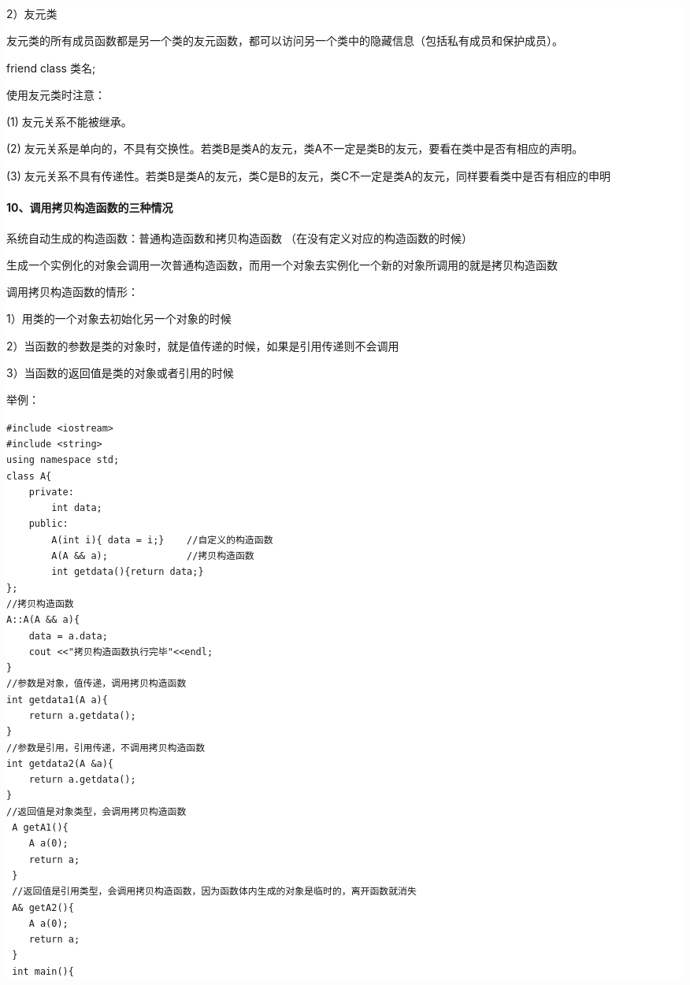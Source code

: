 2）友元类

友元类的所有成员函数都是另一个类的友元函数，都可以访问另一个类中的隐藏信息（包括私有成员和保护成员）。

friend class 类名;

使用友元类时注意：

(1) 友元关系不能被继承。

(2) 友元关系是单向的，不具有交换性。若类B是类A的友元，类A不一定是类B的友元，要看在类中是否有相应的声明。

(3) 友元关系不具有传递性。若类B是类A的友元，类C是B的友元，类C不一定是类A的友元，同样要看类中是否有相应的申明









#### 10、调用拷贝构造函数的三种情况

系统自动生成的构造函数：普通构造函数和拷贝构造函数 （在没有定义对应的构造函数的时候）

生成一个实例化的对象会调用一次普通构造函数，而用一个对象去实例化一个新的对象所调用的就是拷贝构造函数

调用拷贝构造函数的情形：

1）用类的一个对象去初始化另一个对象的时候

2）当函数的参数是类的对象时，就是值传递的时候，如果是引用传递则不会调用

3）当函数的返回值是类的对象或者引用的时候

举例：

```text
#include <iostream>
#include <string>
using namespace std;
class A{
	private:
		int data;
	public:
		A(int i){ data = i;} 	//自定义的构造函数
		A(A && a);  			//拷贝构造函数 
		int getdata(){return data;} 
};
//拷贝构造函数 
A::A(A && a){
	data = a.data;
	cout <<"拷贝构造函数执行完毕"<<endl;
}
//参数是对象，值传递，调用拷贝构造函数
int getdata1(A a){
	return a.getdata();
}
//参数是引用，引用传递，不调用拷贝构造函数 
int getdata2(A &a){
	return a.getdata();
} 
//返回值是对象类型，会调用拷贝构造函数
 A getA1(){
 	A a(0);
 	return a;
 } 
 //返回值是引用类型，会调用拷贝构造函数，因为函数体内生成的对象是临时的，离开函数就消失
 A& getA2(){
 	A a(0);
 	return a;
 } 
 int main(){
```
